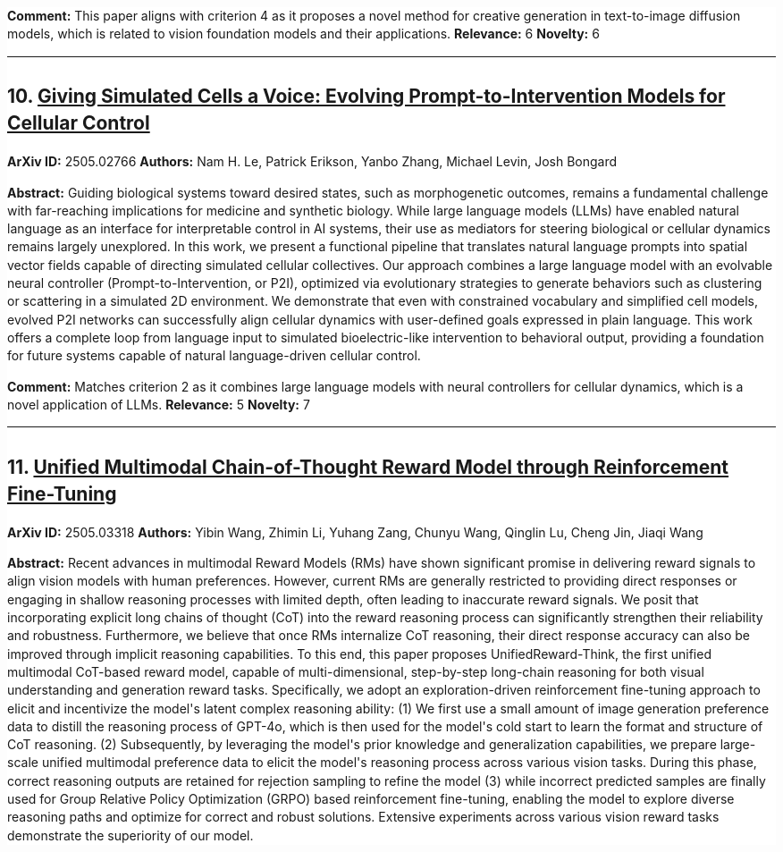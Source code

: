 **Comment:** This paper aligns with criterion 4 as it proposes a novel method for creative generation in text-to-image diffusion models, which is related to vision foundation models and their applications.
**Relevance:** 6
**Novelty:** 6

---

## 10. [Giving Simulated Cells a Voice: Evolving Prompt-to-Intervention Models for Cellular Control](https://arxiv.org/abs/2505.02766) <a id="link10"></a>
**ArXiv ID:** 2505.02766
**Authors:** Nam H. Le, Patrick Erikson, Yanbo Zhang, Michael Levin, Josh Bongard

**Abstract:**  Guiding biological systems toward desired states, such as morphogenetic outcomes, remains a fundamental challenge with far-reaching implications for medicine and synthetic biology. While large language models (LLMs) have enabled natural language as an interface for interpretable control in AI systems, their use as mediators for steering biological or cellular dynamics remains largely unexplored.   In this work, we present a functional pipeline that translates natural language prompts into spatial vector fields capable of directing simulated cellular collectives. Our approach combines a large language model with an evolvable neural controller (Prompt-to-Intervention, or P2I), optimized via evolutionary strategies to generate behaviors such as clustering or scattering in a simulated 2D environment.   We demonstrate that even with constrained vocabulary and simplified cell models, evolved P2I networks can successfully align cellular dynamics with user-defined goals expressed in plain language. This work offers a complete loop from language input to simulated bioelectric-like intervention to behavioral output, providing a foundation for future systems capable of natural language-driven cellular control.

**Comment:** Matches criterion 2 as it combines large language models with neural controllers for cellular dynamics, which is a novel application of LLMs.
**Relevance:** 5
**Novelty:** 7

---

## 11. [Unified Multimodal Chain-of-Thought Reward Model through Reinforcement Fine-Tuning](https://arxiv.org/abs/2505.03318) <a id="link11"></a>
**ArXiv ID:** 2505.03318
**Authors:** Yibin Wang, Zhimin Li, Yuhang Zang, Chunyu Wang, Qinglin Lu, Cheng Jin, Jiaqi Wang

**Abstract:**  Recent advances in multimodal Reward Models (RMs) have shown significant promise in delivering reward signals to align vision models with human preferences. However, current RMs are generally restricted to providing direct responses or engaging in shallow reasoning processes with limited depth, often leading to inaccurate reward signals. We posit that incorporating explicit long chains of thought (CoT) into the reward reasoning process can significantly strengthen their reliability and robustness. Furthermore, we believe that once RMs internalize CoT reasoning, their direct response accuracy can also be improved through implicit reasoning capabilities. To this end, this paper proposes UnifiedReward-Think, the first unified multimodal CoT-based reward model, capable of multi-dimensional, step-by-step long-chain reasoning for both visual understanding and generation reward tasks. Specifically, we adopt an exploration-driven reinforcement fine-tuning approach to elicit and incentivize the model's latent complex reasoning ability: (1) We first use a small amount of image generation preference data to distill the reasoning process of GPT-4o, which is then used for the model's cold start to learn the format and structure of CoT reasoning. (2) Subsequently, by leveraging the model's prior knowledge and generalization capabilities, we prepare large-scale unified multimodal preference data to elicit the model's reasoning process across various vision tasks. During this phase, correct reasoning outputs are retained for rejection sampling to refine the model (3) while incorrect predicted samples are finally used for Group Relative Policy Optimization (GRPO) based reinforcement fine-tuning, enabling the model to explore diverse reasoning paths and optimize for correct and robust solutions. Extensive experiments across various vision reward tasks demonstrate the superiority of our model.
